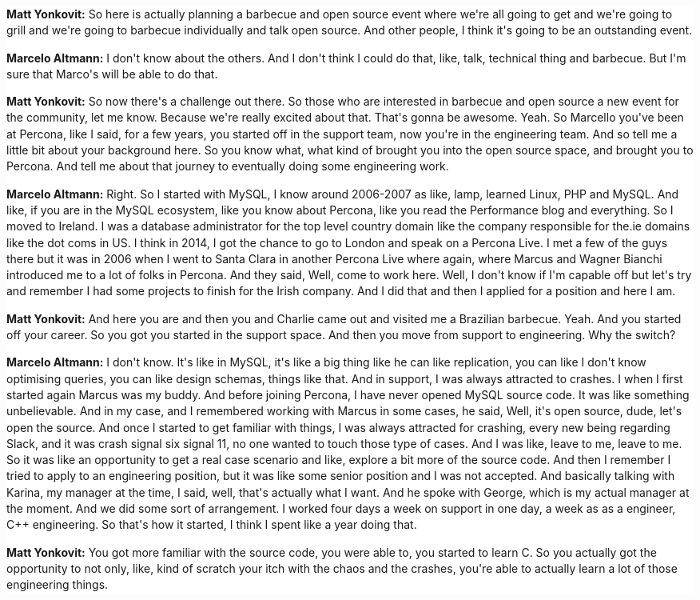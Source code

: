 **Matt Yonkovit:**
So here is actually planning a barbecue and open source event where we're all going to get and we're going to grill and we're going to barbecue individually and talk open source. And other people, I think it's going to be an outstanding event.

**Marcelo Altmann:**
I don't know about the others. And I don't think I could do that, like, talk, technical thing and barbecue. But I'm sure that Marco's will be able to do that.

**Matt Yonkovit:**
So now there's a challenge out there. So those who are interested in barbecue and open source a new event for the community, let me know. Because we're really excited about that. That's gonna be awesome.  Yeah. So Marcello you've been at Percona, like I said, for a few years, you started off in the support team, now you're in the engineering team. And so tell me a little bit about your background here. So you know what, what kind of brought you into the open source space, and brought you to Percona. And tell me about that journey to eventually doing some engineering work. 

**Marcelo Altmann:**
Right. So I started with MySQL, I know around 2006-2007 as like, lamp, learned Linux, PHP and MySQL. And like, if you are in the MySQL ecosystem, like you know about Percona, like you read the Performance blog and everything. So I moved to Ireland. I was a database administrator for the top level country domain like the company responsible for the.ie domains like the dot coms in US. I think in 2014, I got the chance to go to London and speak on a Percona Live. I met a few of the guys there but it was in 2006 when I went to Santa Clara in another Percona Live where again, where Marcus and Wagner Bianchi  introduced me to a lot of folks in Percona. And they said, Well, come to work here. Well, I don't know if I'm capable off but let's try and remember I had some projects to finish for the Irish company. And I did that and then I applied for a position and here I am.

**Matt Yonkovit:**
And here you are and then you and Charlie came out and visited me a Brazilian barbecue. Yeah. And you started off your career. So you got you started in the support space. And then you move from support to engineering. Why the switch?

**Marcelo Altmann:**
I don't know. It's like in MySQL, it's like a big thing like he can like replication, you can like I don't know optimising queries, you can like design schemas, things like that. And in support, I was always attracted to crashes. I when I first started again Marcus was my buddy. And before joining Percona, I have never opened MySQL source code. It was like something unbelievable. And in my case, and I remembered working with Marcus in some cases, he said, Well, it's open source, dude, let's open the source. And once I started to get familiar with things, I was always attracted for crashing, every new being regarding Slack, and it was crash signal six signal 11, no one wanted to touch those type of cases. And I was like, leave to me, leave to me. So it was like an opportunity to get a real case scenario and like, explore a bit more of the source code. And then I remember I tried to apply to an engineering position, but it was like some senior position and I was not accepted. And basically talking with Karina, my manager at the time, I said, well, that's actually what I want. And he spoke with George, which is my actual manager at the moment. And we did some sort of arrangement. I worked four days a week on support in one day, a week as as a engineer, C++ engineering. So that's how it started, I think I spent like a year doing that. 

**Matt Yonkovit:**
You got more familiar with the source code, you were able to, you started to learn C. So you actually got the opportunity to not only, like, kind of scratch your itch with the chaos and the crashes, you're able to actually learn a lot of those engineering things. 
